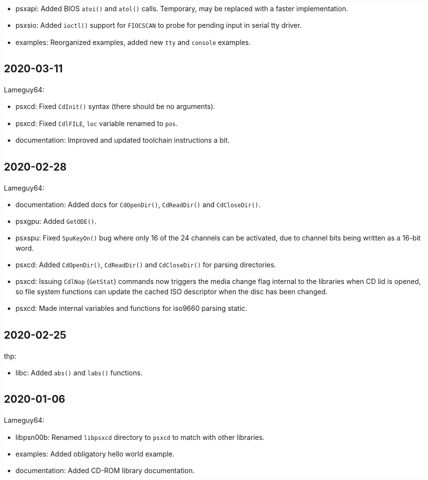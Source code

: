 - psxapi: Added BIOS `atoi()` and `atol()` calls. Temporary, may be replaced
  with a faster implementation.

- psxsio: Added `ioctl()` support for `FIOCSCAN` to probe for pending input in
  serial tty driver.

- examples: Reorganized examples, added new `tty` and `console` examples.

## 2020-03-11

Lameguy64:

- psxcd: Fixed `CdInit()` syntax (there should be no arguments).

- psxcd: Fixed `CdlFILE`, `loc` variable renamed to `pos`.

- documentation: Improved and updated toolchain instructions a bit.

## 2020-02-28

Lameguy64:

- documentation: Added docs for `CdOpenDir()`, `CdReadDir()` and
  `CdCloseDir()`.

- psxgpu: Added `GetODE()`.

- psxspu: Fixed `SpuKeyOn()` bug where only 16 of the 24 channels can be
  activated, due to channel bits being written as a 16-bit word.

- psxcd: Added `CdOpenDir()`, `CdReadDir()` and `CdCloseDir()` for parsing
  directories.

- psxcd: Issuing `CdlNop` (`GetStat`) commands now triggers the media change
  flag internal to the libraries when CD lid is opened, so file system
  functions can update the cached ISO descriptor when the disc has been
  changed.

- psxcd: Made internal variables and functions for iso9660 parsing static.

## 2020-02-25

thp:

- libc: Added `abs()` and `labs()` functions.

## 2020-01-06

Lameguy64:

- libpsn00b: Renamed `libpsxcd` directory to `psxcd` to match with other
  libraries.

- examples: Added obligatory hello world example.

- documentation: Added CD-ROM library documentation.
